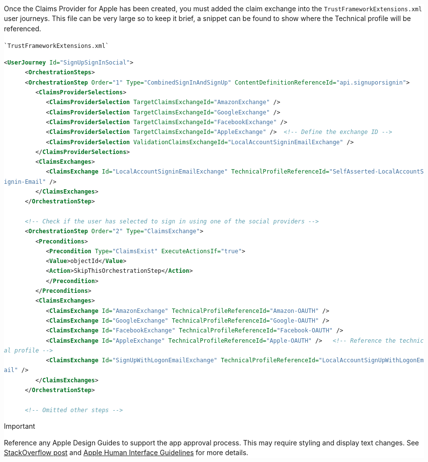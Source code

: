    Once the Claims Provider for Apple has been created, you must added the claim exchange into the `TrustFrameworkExtensions.xml` user journeys. This file can be very large so to keep it brief, a snippet can be found to show where the Technical profile will be referenced.

    `TrustFrameworkExtensions.xml`

   ```xml
   <UserJourney Id="SignUpSignInSocial">
         <OrchestrationSteps>
         <OrchestrationStep Order="1" Type="CombinedSignInAndSignUp" ContentDefinitionReferenceId="api.signuporsignin">
            <ClaimsProviderSelections>
               <ClaimsProviderSelection TargetClaimsExchangeId="AmazonExchange" />
               <ClaimsProviderSelection TargetClaimsExchangeId="GoogleExchange" />
               <ClaimsProviderSelection TargetClaimsExchangeId="FacebookExchange" />
               <ClaimsProviderSelection TargetClaimsExchangeId="AppleExchange" />  <!-- Define the exchange ID -->
               <ClaimsProviderSelection ValidationClaimsExchangeId="LocalAccountSigninEmailExchange" />
            </ClaimsProviderSelections>
            <ClaimsExchanges>
               <ClaimsExchange Id="LocalAccountSigninEmailExchange" TechnicalProfileReferenceId="SelfAsserted-LocalAccountSignin-Email" />
            </ClaimsExchanges>
         </OrchestrationStep>

         <!-- Check if the user has selected to sign in using one of the social providers -->
         <OrchestrationStep Order="2" Type="ClaimsExchange">
            <Preconditions>
               <Precondition Type="ClaimsExist" ExecuteActionsIf="true">
               <Value>objectId</Value>
               <Action>SkipThisOrchestrationStep</Action>
               </Precondition>
            </Preconditions>
            <ClaimsExchanges>
               <ClaimsExchange Id="AmazonExchange" TechnicalProfileReferenceId="Amazon-OAUTH" />
               <ClaimsExchange Id="GoogleExchange" TechnicalProfileReferenceId="Google-OAUTH" />
               <ClaimsExchange Id="FacebookExchange" TechnicalProfileReferenceId="Facebook-OAUTH" />
               <ClaimsExchange Id="AppleExchange" TechnicalProfileReferenceId="Apple-OAUTH" />   <!-- Reference the technical profile -->
               <ClaimsExchange Id="SignUpWithLogonEmailExchange" TechnicalProfileReferenceId="LocalAccountSignUpWithLogonEmail" />
            </ClaimsExchanges>
         </OrchestrationStep>

         <!-- Omitted other steps -->
   ```

> [!IMPORTANT]
> Reference any Apple Design Guides to support the app approval process. This may require styling and display text changes. See [StackOverflow post](https://stackoverflow.com/questions/60422475/sign-in-with-apple-button-customization) and [Apple Human Interface Guidelines](https://developer.apple.com/design/human-interface-guidelines/sign-in-with-apple/overview/buttons/) for more details.
